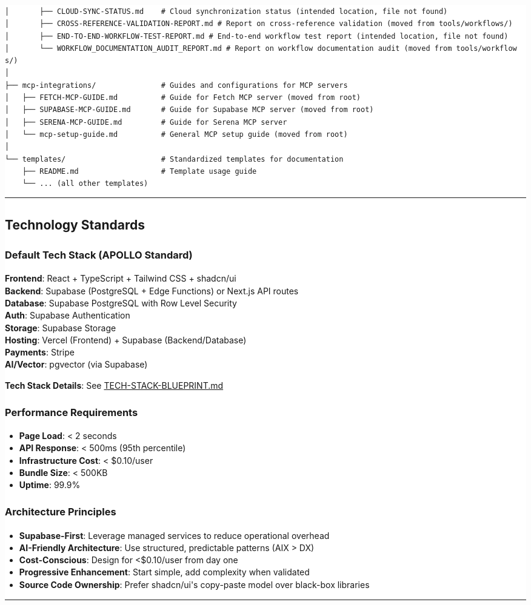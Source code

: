 ```
│       ├── CLOUD-SYNC-STATUS.md    # Cloud synchronization status (intended location, file not found)
│       ├── CROSS-REFERENCE-VALIDATION-REPORT.md # Report on cross-reference validation (moved from tools/workflows/)
│       ├── END-TO-END-WORKFLOW-TEST-REPORT.md # End-to-end workflow test report (intended location, file not found)
│       └── WORKFLOW_DOCUMENTATION_AUDIT_REPORT.md # Report on workflow documentation audit (moved from tools/workflows/)
│
├── mcp-integrations/               # Guides and configurations for MCP servers
│   ├── FETCH-MCP-GUIDE.md          # Guide for Fetch MCP server (moved from root)
│   ├── SUPABASE-MCP-GUIDE.md       # Guide for Supabase MCP server (moved from root)
│   ├── SERENA-MCP-GUIDE.md         # Guide for Serena MCP server
│   └── mcp-setup-guide.md          # General MCP setup guide (moved from root)
│
└── templates/                      # Standardized templates for documentation
    ├── README.md                   # Template usage guide
    └── ... (all other templates)
```

---

## Technology Standards

### Default Tech Stack (APOLLO Standard)
**Frontend**: React + TypeScript + Tailwind CSS + shadcn/ui  
**Backend**: Supabase (PostgreSQL + Edge Functions) or Next.js API routes  
**Database**: Supabase PostgreSQL with Row Level Security  
**Auth**: Supabase Authentication  
**Storage**: Supabase Storage  
**Hosting**: Vercel (Frontend) + Supabase (Backend/Database)  
**Payments**: Stripe  
**AI/Vector**: pgvector (via Supabase)

**Tech Stack Details**: See [TECH-STACK-BLUEPRINT.md](../tech-stack/TECH-STACK-BLUEPRINT.md)

### Performance Requirements
- **Page Load**: < 2 seconds
- **API Response**: < 500ms (95th percentile)
- **Infrastructure Cost**: < $0.10/user
- **Bundle Size**: < 500KB
- **Uptime**: 99.9%

### Architecture Principles
- **Supabase-First**: Leverage managed services to reduce operational overhead
- **AI-Friendly Architecture**: Use structured, predictable patterns (AIX > DX)
- **Cost-Conscious**: Design for <$0.10/user from day one
- **Progressive Enhancement**: Start simple, add complexity when validated
- **Source Code Ownership**: Prefer shadcn/ui's copy-paste model over black-box libraries

---